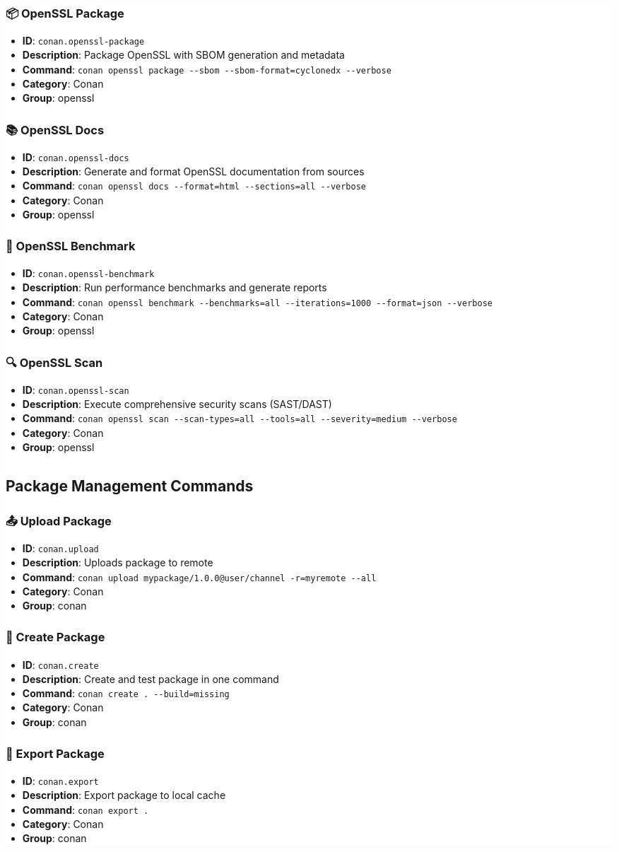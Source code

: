 ### 📦 OpenSSL Package
- **ID**: `conan.openssl-package`
- **Description**: Package OpenSSL with SBOM generation and metadata
- **Command**: `conan openssl package --sbom --sbom-format=cyclonedx --verbose`
- **Category**: Conan
- **Group**: openssl

### 📚 OpenSSL Docs
- **ID**: `conan.openssl-docs`
- **Description**: Generate and format OpenSSL documentation from sources
- **Command**: `conan openssl docs --format=html --sections=all --verbose`
- **Category**: Conan
- **Group**: openssl

### 🏃 OpenSSL Benchmark
- **ID**: `conan.openssl-benchmark`
- **Description**: Run performance benchmarks and generate reports
- **Command**: `conan openssl benchmark --benchmarks=all --iterations=1000 --format=json --verbose`
- **Category**: Conan
- **Group**: openssl

### 🔍 OpenSSL Scan
- **ID**: `conan.openssl-scan`
- **Description**: Execute comprehensive security scans (SAST/DAST)
- **Command**: `conan openssl scan --scan-types=all --tools=all --severity=medium --verbose`
- **Category**: Conan
- **Group**: openssl

## Package Management Commands

### 📤 Upload Package
- **ID**: `conan.upload`
- **Description**: Uploads package to remote
- **Command**: `conan upload mypackage/1.0.0@user/channel -r=myremote --all`
- **Category**: Conan
- **Group**: conan

### 🔄 Create Package
- **ID**: `conan.create`
- **Description**: Create and test package in one command
- **Command**: `conan create . --build=missing`
- **Category**: Conan
- **Group**: conan

### 📝 Export Package
- **ID**: `conan.export`
- **Description**: Export package to local cache
- **Command**: `conan export .`
- **Category**: Conan
- **Group**: conan
